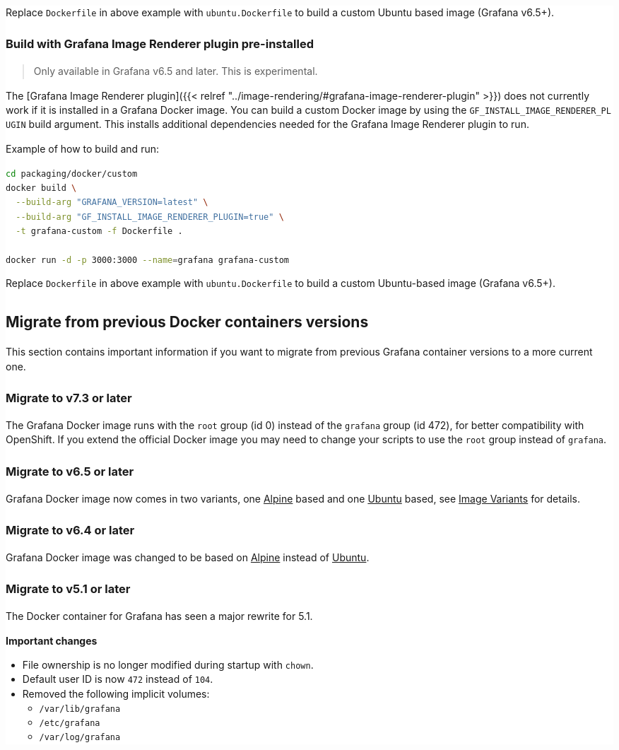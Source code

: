 Replace `Dockerfile` in above example with `ubuntu.Dockerfile` to build a custom Ubuntu based image (Grafana v6.5+).

### Build with Grafana Image Renderer plugin pre-installed

> Only available in Grafana v6.5 and later. This is experimental.

The [Grafana Image Renderer plugin]({{< relref "../image-rendering/#grafana-image-renderer-plugin" >}}) does not currently work if it is installed in a Grafana Docker image. You can build a custom Docker image by using the `GF_INSTALL_IMAGE_RENDERER_PLUGIN` build argument. This installs additional dependencies needed for the Grafana Image Renderer plugin to run.

Example of how to build and run:

```bash
cd packaging/docker/custom
docker build \
  --build-arg "GRAFANA_VERSION=latest" \
  --build-arg "GF_INSTALL_IMAGE_RENDERER_PLUGIN=true" \
  -t grafana-custom -f Dockerfile .

docker run -d -p 3000:3000 --name=grafana grafana-custom
```

Replace `Dockerfile` in above example with `ubuntu.Dockerfile` to build a custom Ubuntu-based image (Grafana v6.5+).

## Migrate from previous Docker containers versions

This section contains important information if you want to migrate from previous Grafana container versions to a more current one.

### Migrate to v7.3 or later

The Grafana Docker image runs with the `root` group (id 0) instead of the `grafana` group (id 472), for better compatibility with OpenShift. If you extend the official Docker image you may need to change your scripts to use the `root` group instead of `grafana`.

### Migrate to v6.5 or later

Grafana Docker image now comes in two variants, one [Alpine](http://alpinelinux.org) based and one [Ubuntu](https://ubuntu.com/) based, see [Image Variants](#image-variants) for details.

### Migrate to v6.4 or later

Grafana Docker image was changed to be based on [Alpine](http://alpinelinux.org) instead of [Ubuntu](https://ubuntu.com/).

### Migrate to v5.1 or later

The Docker container for Grafana has seen a major rewrite for 5.1.

**Important changes**

- File ownership is no longer modified during startup with `chown`.
- Default user ID is now `472` instead of `104`.
- Removed the following implicit volumes:
  - `/var/lib/grafana`
  - `/etc/grafana`
  - `/var/log/grafana`

